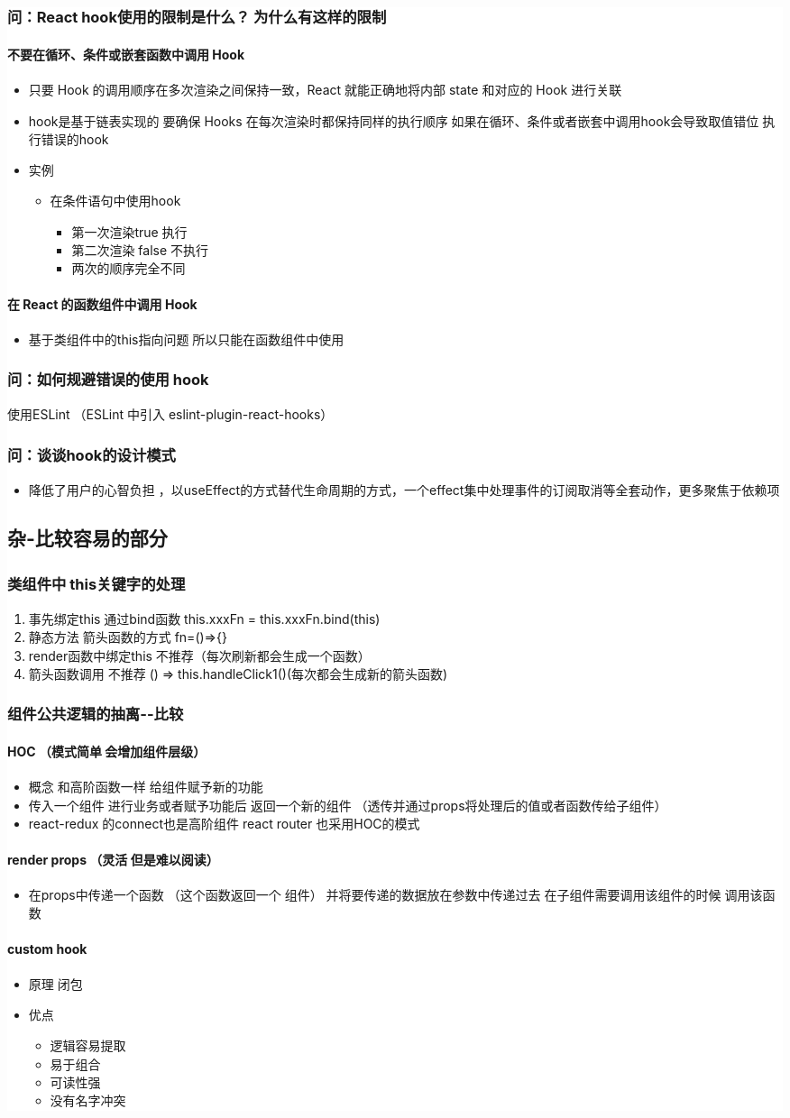 ### 问：React hook使用的限制是什么？ 为什么有这样的限制

#### 不要在循环、条件或嵌套函数中调用 Hook

- 只要 Hook 的调用顺序在多次渲染之间保持一致，React 就能正确地将内部 state 和对应的 Hook 进行关联
- hook是基于链表实现的  要确保 Hooks 在每次渲染时都保持同样的执行顺序  如果在循环、条件或者嵌套中调用hook会导致取值错位 执行错误的hook
- 实例

	- 在条件语句中使用hook

		- 第一次渲染true 执行
		- 第二次渲染 false 不执行
		- 两次的顺序完全不同

#### 在 React 的函数组件中调用 Hook

- 基于类组件中的this指向问题 所以只能在函数组件中使用

### 问：如何规避错误的使用 hook

使用ESLint  （ESLint 中引入 eslint-plugin-react-hooks）

### 问：谈谈hook的设计模式

- 降低了用户的心智负担 ，以useEffect的方式替代生命周期的方式，一个effect集中处理事件的订阅取消等全套动作，更多聚焦于依赖项

## 杂-比较容易的部分

### 类组件中  this关键字的处理

1.  事先绑定this  通过bind函数  this.xxxFn = this.xxxFn.bind(this)
2.  静态方法   箭头函数的方式  fn=()=>{}
3.  render函数中绑定this  不推荐（每次刷新都会生成一个函数）
4.  箭头函数调用  不推荐 () => this.handleClick1()(每次都会生成新的箭头函数)

### 组件公共逻辑的抽离--比较

#### HOC （模式简单 会增加组件层级）

- 概念  和高阶函数一样  给组件赋予新的功能
- 传入一个组件  进行业务或者赋予功能后 返回一个新的组件 （透传并通过props将处理后的值或者函数传给子组件）
- react-redux 的connect也是高阶组件  react router 也采用HOC的模式

#### render props  （灵活  但是难以阅读）

- 在props中传递一个函数 （这个函数返回一个 组件）  并将要传递的数据放在参数中传递过去 在子组件需要调用该组件的时候 调用该函数

#### custom hook

- 原理 闭包
- 优点

  - 逻辑容易提取
  - 易于组合
  - 可读性强
  - 没有名字冲突

